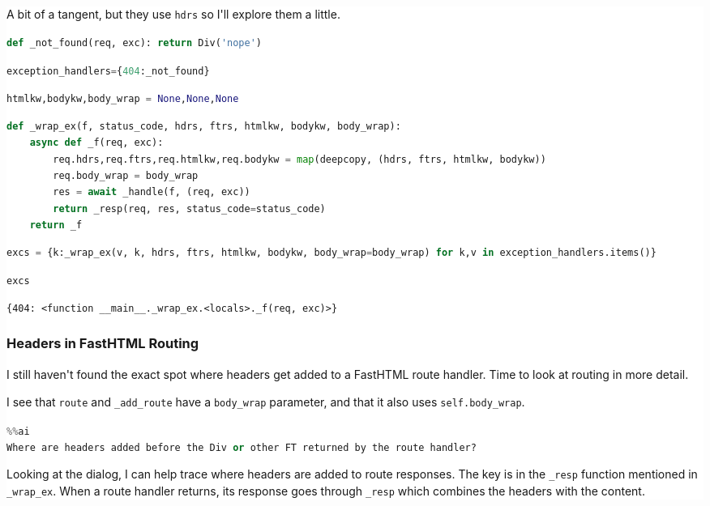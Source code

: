 A bit of a tangent, but they use `hdrs` so I'll explore them a little.


```python
def _not_found(req, exc): return Div('nope')
```


```python
exception_handlers={404:_not_found}
```


```python
htmlkw,bodykw,body_wrap = None,None,None
```


```python
def _wrap_ex(f, status_code, hdrs, ftrs, htmlkw, bodykw, body_wrap):
    async def _f(req, exc):
        req.hdrs,req.ftrs,req.htmlkw,req.bodykw = map(deepcopy, (hdrs, ftrs, htmlkw, bodykw))
        req.body_wrap = body_wrap
        res = await _handle(f, (req, exc))
        return _resp(req, res, status_code=status_code)
    return _f
```


```python
excs = {k:_wrap_ex(v, k, hdrs, ftrs, htmlkw, bodykw, body_wrap=body_wrap) for k,v in exception_handlers.items()}
```


```python
excs
```




    {404: <function __main__._wrap_ex.<locals>._f(req, exc)>}



### Headers in FastHTML Routing

I still haven't found the exact spot where headers get added to a FastHTML route handler. Time to look at routing in more detail.

I see that `route` and `_add_route` have a `body_wrap` parameter, and that it also uses `self.body_wrap`. 


```python
%%ai
Where are headers added before the Div or other FT returned by the route handler?
```

Looking at the dialog, I can help trace where headers are added to route responses. The key is in the `_resp` function mentioned in `_wrap_ex`. When a route handler returns, its response goes through `_resp` which combines the headers with the content.

